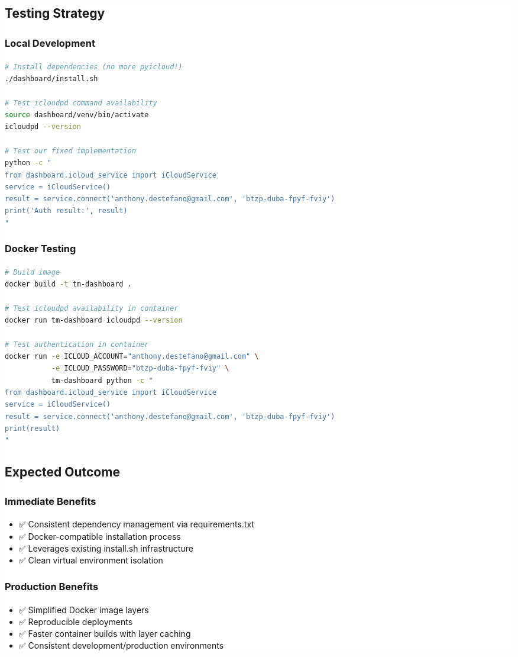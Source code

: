 ## Testing Strategy

### Local Development
```bash
# Install dependencies (no more pyicloud!)
./dashboard/install.sh

# Test icloudpd command availability
source dashboard/venv/bin/activate
icloudpd --version

# Test our fixed implementation
python -c "
from dashboard.icloud_service import iCloudService
service = iCloudService()
result = service.connect('anthony.destefano@gmail.com', 'btzp-duba-fpyf-fviy')
print('Auth result:', result)
"
```

### Docker Testing
```bash
# Build image
docker build -t tm-dashboard .

# Test icloudpd availability in container
docker run tm-dashboard icloudpd --version

# Test authentication in container
docker run -e ICLOUD_ACCOUNT="anthony.destefano@gmail.com" \
           -e ICLOUD_PASSWORD="btzp-duba-fpyf-fviy" \
           tm-dashboard python -c "
from dashboard.icloud_service import iCloudService
service = iCloudService()
result = service.connect('anthony.destefano@gmail.com', 'btzp-duba-fpyf-fviy')
print(result)
"
```

## Expected Outcome

### Immediate Benefits
- ✅ Consistent dependency management via requirements.txt
- ✅ Docker-compatible installation process
- ✅ Leverages existing install.sh infrastructure
- ✅ Clean virtual environment isolation

### Production Benefits
- ✅ Simplified Docker image layers
- ✅ Reproducible deployments
- ✅ Faster container builds with layer caching
- ✅ Consistent development/production environments
